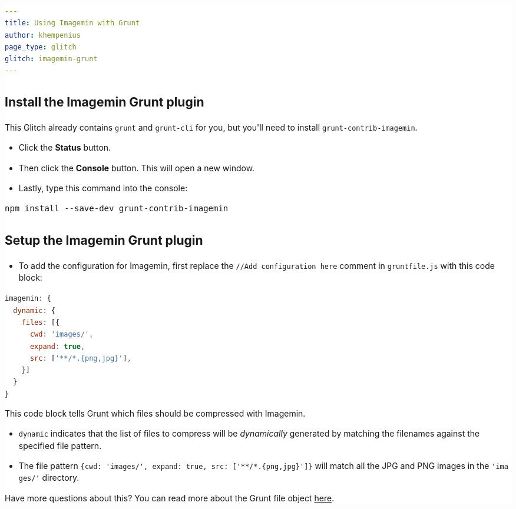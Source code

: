 ```yaml
---
title: Using Imagemin with Grunt
author: khempenius
page_type: glitch
glitch: imagemin-grunt
---
```



## Install the Imagemin Grunt plugin

This Glitch already contains `grunt` and `grunt-cli` for you, but you'll need to
install `grunt-contrib-imagemin`.

- Click the **Status** button.

<web-screenshot type="status"></web-codelab>

- Then click the **Console** button. This will open a new window.

<web-screenshot type="status"></web-codelab>

- Lastly, type this command into the console:

<pre class="devsite-terminal devsite-click-to-copy">
npm install --save-dev grunt-contrib-imagemin
</pre>

## Setup the Imagemin Grunt plugin

- To add the configuration for Imagemin, first replace
the `//Add configuration here` comment in `gruntfile.js` with this code block:

```javascript
imagemin: {
  dynamic: {
    files: [{
      cwd: 'images/',
      expand: true,
      src: ['**/*.{png,jpg}'],
    }]
  }
}
```

This code block tells Grunt which files should be compressed with Imagemin.

- `dynamic` indicates that the list of files to compress will be *dynamically*
  generated by matching the filenames against the specified file pattern.

- The file pattern `{cwd: 'images/', expand: true, src: ['**/*.{png,jpg}']}`
  will match all the JPG and PNG images in the `'images/'` directory.

<div class="aside note">
Have more questions about this? You can read more about the Grunt file object
<a href="https://gruntjs.com/configuring-tasks#building-the-files-object-dynamically">here</a>.
</div>
